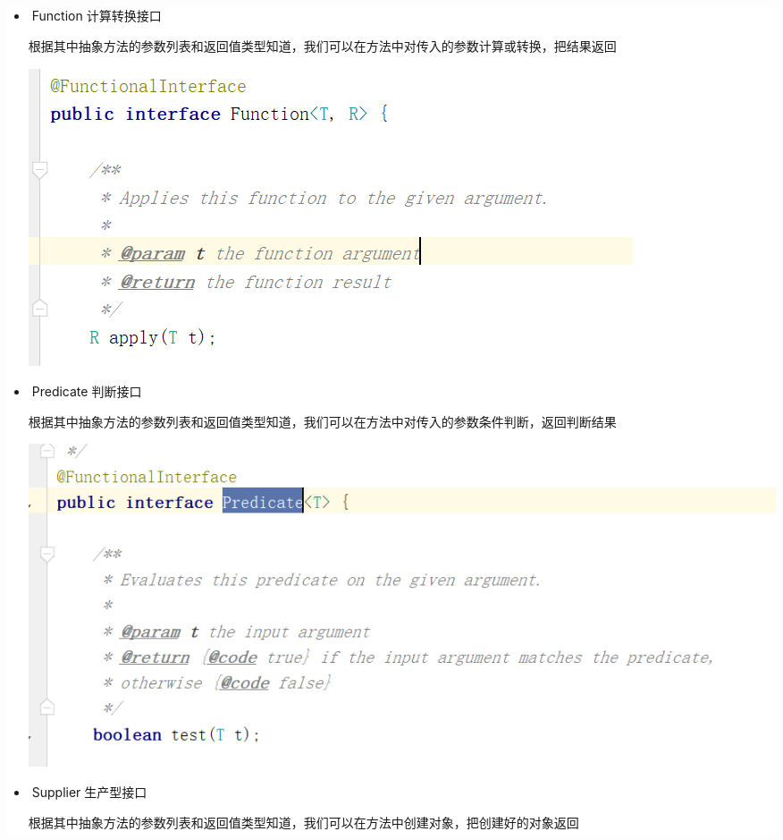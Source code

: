 - ​	Function 计算转换接口

  根据其中抽象方法的参数列表和返回值类型知道，我们可以在方法中对传入的参数计算或转换，把结果返回

  ![image-20211028145707862](./assets/image-20211028145707862-16354042291112.png)

- ​	Predicate 判断接口

  根据其中抽象方法的参数列表和返回值类型知道，我们可以在方法中对传入的参数条件判断，返回判断结果

  ![image-20211028145818743](./assets/image-20211028145818743-16354043004393.png)

- ​	Supplier 生产型接口

  根据其中抽象方法的参数列表和返回值类型知道，我们可以在方法中创建对象，把创建好的对象返回

